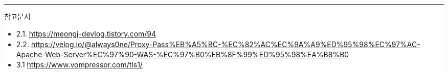 ******
참고문서

* 2.1. https://meongj-devlog.tistory.com/94
* 2.2. https://velog.io/@always0ne/Proxy-Pass%EB%A5%BC-%EC%82%AC%EC%9A%A9%ED%95%98%EC%97%AC-Apache-Web-Server%EC%97%90-WAS-%EC%97%B0%EB%8F%99%ED%95%98%EA%B8%B0
* 3.1 https://www.vompressor.com/tls1/
